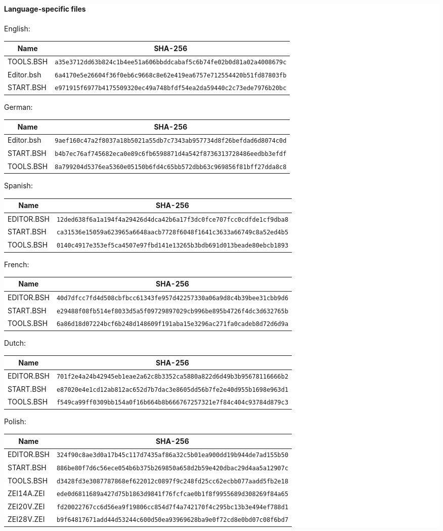 #### Language-specific files

English:

| Name | SHA-256 |
|------|---------|
| TOOLS.BSH | `a35e3712dd63b824c1b4ee51a606bbddcabaf5c6b74fe02b0d81a02a4008679c` |
| Editor.bsh | `6a4170e5e26604f36f0eb6c9668c8e62e419ea6757e712554420b51fd87803fb` |
| START.BSH | `e971915f6977b4175509320ec49a748bfdf54ea2da59440c2c73ede7976b20bc` |

German:

| Name | SHA-256 |
|------|---------|
| Editor.bsh | `9aef160c47a2f8037a18b5021a55db7c7343ab957734d8f26befdad6d8074c0d` |
| START.BSH | `b4b7ec76af745682eca0e89c6fb6598871d4a542f8736313728486eedbb3efdf` |
| TOOLS.BSH | `8a799204d5376ea5360e05150b6fd4c65bb572dbb63c969856f81bff27dda8c8` |

Spanish:

| Name | SHA-256 |
|------|---------|
| EDITOR.BSH | `12ded638f6a1a194f4a29426d4dca42b6a17f3dc0fce707fcc0cdfde1cf9dba8` |
| START.BSH | `ca31536e15059a623965a6648aacb7728f6048f1641c3633a66749c8a52ed4b5` |
| TOOLS.BSH | `0140c4917e353ef5ca4507e97fbd141e13265b3bdb691d013beade80ebcb1893` |

French:

| Name | SHA-256 |
|------|---------|
| EDITOR.BSH | `40d7dfcc7fd4d508cbfbcc61343fe957d42257330a06a9d8c4b39bee31cbb9d6` |
| START.BSH | `e29488f08fb514ef8033d5a5f09729897029cb996be895b4726f4dc3d632765b` |
| TOOLS.BSH | `6a86d18d07224bcf6b248d148609f191aba15e3296ac271fa0cadeb8d72d6d9a` |

Dutch:

| Name | SHA-256 |
|------|---------|
| EDITOR.BSH | `701f2e4a24b42945eb1eae2a62c8b3352ca5880a822d6d49b3b95678116666b2` |
| START.BSH | `e87020e4e1cd12ab812ac652d7b7dac3e8605dd56b7fe2e40d955b1698e963d1` |
| TOOLS.BSH | `f549ca99ff0309bb154a0f16b664b8b666767257321e7f84c404c93784d879c3` |

Polish:

| Name | SHA-256 |
|------|---------|
| EDITOR.BSH | `324f90c8ae3d0a17b45c117d7435af86a32c5b01ea900dd19b944de7ad155b50` |
| START.BSH | `886be80f7d6c56ece054b6b375b269850a658d2b59e420dbac29d4aa5a12907c` |
| TOOLS.BSH | `d3428fd3e3087787868ef622012c0897f9c248fd25cc62ecbb077aadd5fb2e18` |
| ZEI14A.ZEI | `ede0d6811689a427d75b1863d9841f76fcfcae0b1f8f9955689d308269f84a65` |
| ZEI20V.ZEI | `fd20022767cc6d56ea9f19806cc854d7f4a742170f4c295bc13b3e494ef788d1` |
| ZEI28V.ZEI | `b9f64817671add44d53244c600d50ea93969628ba9e0f72cd8e0bd07c08f6bd7` |
